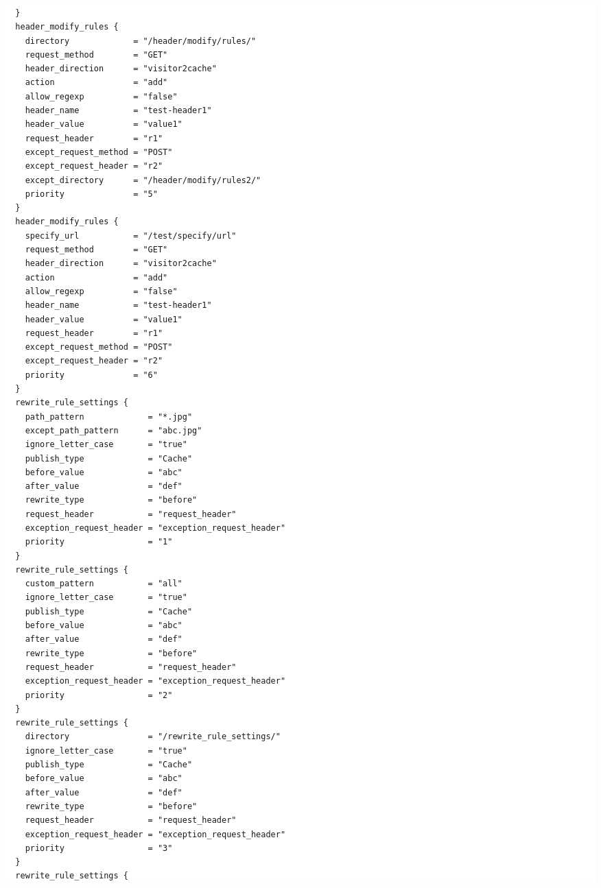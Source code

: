 ```hcl
  }
  header_modify_rules {
    directory             = "/header/modify/rules/"
    request_method        = "GET"
    header_direction      = "visitor2cache"
    action                = "add"
    allow_regexp          = "false"
    header_name           = "test-header1"
    header_value          = "value1"
    request_header        = "r1"
    except_request_method = "POST"
    except_request_header = "r2"
    except_directory      = "/header/modify/rules2/"
    priority              = "5"
  }
  header_modify_rules {
    specify_url           = "/test/specify/url"
    request_method        = "GET"
    header_direction      = "visitor2cache"
    action                = "add"
    allow_regexp          = "false"
    header_name           = "test-header1"
    header_value          = "value1"
    request_header        = "r1"
    except_request_method = "POST"
    except_request_header = "r2"
    priority              = "6"
  }
  rewrite_rule_settings {
    path_pattern             = "*.jpg"
    except_path_pattern      = "abc.jpg"
    ignore_letter_case       = "true"
    publish_type             = "Cache"
    before_value             = "abc"
    after_value              = "def"
    rewrite_type             = "before"
    request_header           = "request_header"
    exception_request_header = "exception_request_header"
    priority                 = "1"
  }
  rewrite_rule_settings {
    custom_pattern           = "all"
    ignore_letter_case       = "true"
    publish_type             = "Cache"
    before_value             = "abc"
    after_value              = "def"
    rewrite_type             = "before"
    request_header           = "request_header"
    exception_request_header = "exception_request_header"
    priority                 = "2"
  }
  rewrite_rule_settings {
    directory                = "/rewrite_rule_settings/"
    ignore_letter_case       = "true"
    publish_type             = "Cache"
    before_value             = "abc"
    after_value              = "def"
    rewrite_type             = "before"
    request_header           = "request_header"
    exception_request_header = "exception_request_header"
    priority                 = "3"
  }
  rewrite_rule_settings {
```